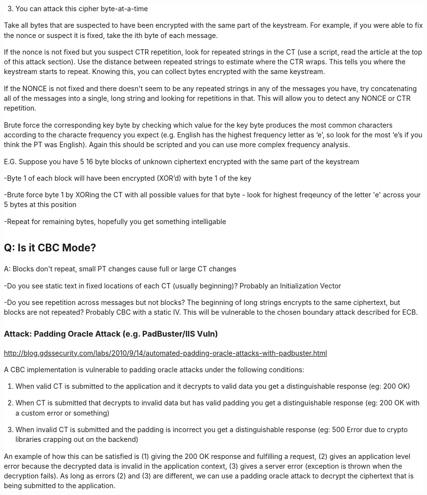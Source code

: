 3) You can attack this cipher byte-at-a-time

Take all bytes that are suspected to have been encrypted with the same part of the keystream. For example, if you were able to fix the nonce or suspect it is fixed, take the ith byte of each message.

If the nonce is not fixed but you suspect CTR repetition, look for repeated strings in the CT (use a script, read the article at the top of this attack section). Use the distance between repeated strings to estimate where the CTR wraps. This tells you where the keystream starts to repeat. Knowing this, you can collect bytes encrypted with the same keystream.

If the NONCE is not fixed and there doesn't seem to be any repeated strings in any of the messages you have, try concatenating all of the messages into a single, long string and looking for repetitions in that. This will allow you to detect any NONCE or CTR repetition.

Brute force the corresponding key byte by checking which value for the key byte produces the most common characters according to the characte frequency you expect (e.g. English has the highest frequency letter as ‘e’, so look for the most ‘e’s if you think the PT was English). Again this should be scripted and you can use more complex frequency analysis.

E.G. Suppose you have 5 16 byte blocks of unknown ciphertext encrypted with the same part of the keystream

-Byte 1 of each block will have been encrypted (XOR’d) with byte 1 of the key

-Brute force byte 1 by XORing the CT with all possible values for that byte - look for highest freqeuncy of the letter 'e' across your 5 bytes at this position

-Repeat for remaining bytes, hopefully you get something intelligable

## Q: Is it CBC Mode? ##
A: Blocks don't repeat, small PT changes cause full or large CT changes

-Do you see static text in fixed locations of each CT (usually beginning)? Probably an Initialization Vector

-Do you see repetition across messages but not blocks? The beginning of long strings encrypts to the same ciphertext, but blocks are not repeated? Probably CBC with a static IV. This will be vulnerable to the chosen boundary attack described for ECB.

### Attack: Padding Oracle Attack (e.g. PadBuster/IIS Vuln) ###

http://blog.gdssecurity.com/labs/2010/9/14/automated-padding-oracle-attacks-with-padbuster.html

A CBC implementation is vulnerable to padding oracle attacks under the following conditions:

1) When valid CT is submitted to the application and it decrypts to valid data you get a distinguishable response (eg: 200 OK)

2) When CT is submitted that decrypts to invalid data but has valid padding you get a distinguishable response (eg: 200 OK with a custom error or something)

3) When invalid CT is submitted and the padding is incorrect you get a distinguishable response (eg: 500 Error due to crypto libraries crapping out on the backend)

An example of how this can be satisfied is (1) giving the 200 OK response and fulfilling a request, (2) gives an application level error because the decrypted data is invalid in the application context, (3) gives a server error (exception is thrown when the decryption fails). As long as errors (2) and (3) are different, we can use a padding oracle attack to decrypt the ciphertext that is being submitted to the application.
